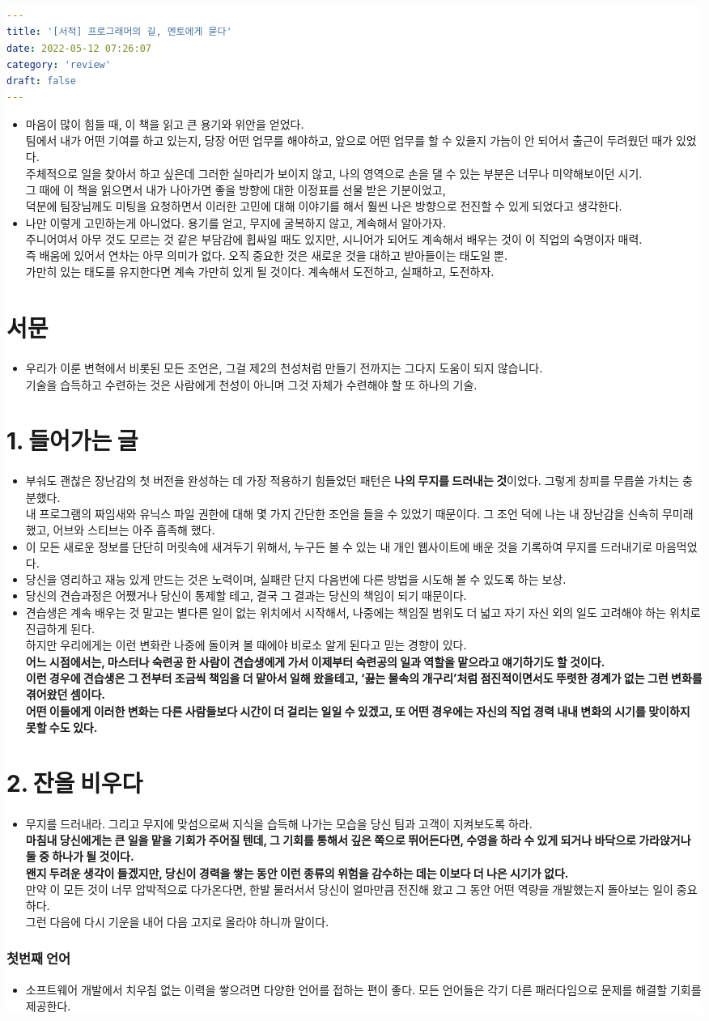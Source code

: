 ```yaml
---
title: '[서적] 프로그래머의 길, 멘토에게 묻다'
date: 2022-05-12 07:26:07
category: 'review'
draft: false
---
```

- 마음이 많이 힘들 때, 이 책을 읽고 큰 용기와 위안을 얻었다.  
팀에서 내가 어떤 기여를 하고 있는지, 당장 어떤 업무를 해야하고, 앞으로 어떤 업무를 할 수 있을지 가늠이 안 되어서 출근이 두려웠던 때가 있었다.  
주체적으로 일을 찾아서 하고 싶은데 그러한 실마리가 보이지 않고, 나의 영역으로 손을 댈 수 있는 부분은 너무나 미약해보이던 시기.  
그 때에 이 책을 읽으면서 내가 나아가면 좋을 방향에 대한 이정표를 선물 받은 기분이었고,  
덕분에 팀장님께도 미팅을 요청하면서 이러한 고민에 대해 이야기를 해서 훨씬 나은 방향으로 전진할 수 있게 되었다고 생각한다.  
- 나만 이렇게 고민하는게 아니었다. 용기를 얻고, 무지에 굴복하지 않고, 계속해서 알아가자.  
주니어여서 아무 것도 모르는 것 같은 부담감에 휩싸일 때도 있지만, 시니어가 되어도 계속해서 배우는 것이 이 직업의 숙명이자 매력.  
즉 배움에 있어서 연차는 아무 의미가 없다. 오직 중요한 것은 새로운 것을 대하고 받아들이는 태도일 뿐.  
가만히 있는 태도를 유지한다면 계속 가만히 있게 될 것이다. 계속해서 도전하고, 실패하고, 도전하자.


# 서문

- 우리가 이룬 변혁에서 비롯된 모든 조언은, 그걸 제2의 천성처럼 만들기 전까지는 그다지 도움이 되지 않습니다.   
기술을 습득하고 수련하는 것은 사람에게 천성이 아니며 그것 자체가 수련해야 할 또 하나의 기술.
  
# 1. 들어가는 글

- 부숴도 괜찮은 장난감의 첫 버전을 완성하는 데 가장 적용하기 힘들었던 패턴은 **나의 무지를 드러내는 것**이었다. 그렇게 창피를 무릅쓸 가치는 충분했다.  
 내 프로그램의 짜임새와 유닉스 파일 권한에 대해 몇 가지 간단한 조언을 들을 수 있었기 때문이다. 그 조언 덕에 나는 내 장난감을 신속히 무미래했고, 어브와 스티브는 아주 흡족해 했다.
- 이 모든 새로운 정보를 단단히 머릿속에 새겨두기 위해서, 누구든 볼 수 있는 내 개인 웹사이트에 배운 것을 기록하여 무지를 드러내기로 마음먹었다.  
- 당신을 영리하고 재능 있게 만드는 것은 노력이며, 실패란 단지 다음번에 다른 방법을 시도해 볼 수 있도록 하는 보상.
- 당신의 견습과정은 어쨌거나 당신이 통제할 테고, 결국 그 결과는 당신의 책임이 되기 때문이다.
- 견습생은 계속 배우는 것 말고는 별다른 일이 없는 위치에서 시작해서, 나중에는 책임질 범위도 더 넓고 자기 자신 외의 일도 고려해야 하는 위치로 진급하게 된다.   
하지만 우리에게는 이런 변화란 나중에 돌이켜 볼 때에야 비로소 알게 된다고 믿는 경향이 있다.   
**어느 시점에서는, 마스터나 숙련공 한 사람이 견습생에게 가서 이제부터 숙련공의 일과 역할을 맡으라고 얘기하기도 할 것이다.**   
**이런 경우에 견습생은 그 전부터 조금씩 책임을 더 맡아서 일해 왔을테고, ‘끓는 물속의 개구리’처럼 점진적이면서도 뚜렷한 경계가 없는 그런 변화를 겪어왔던 셈이다.**   
**어떤 이들에게 이러한 변화는 다른 사람들보다 시간이 더 걸리는 일일 수 있겠고, 또 어떤 경우에는 자신의 직업 경력 내내 변화의 시기를 맞이하지 못할 수도 있다.**

# 2. 잔을 비우다

- 무지를 드러내라. 그리고 무지에 맞섬으로써 지식을 습득해 나가는 모습을 당신 팀과 고객이 지켜보도록 하라.   
**마침내 당신에게는 큰 일을 맡을 기회가 주어질 텐데, 그 기회를 통해서 깊은 쪽으로 뛰어든다면, 수영을 하라 수 있게 되거나 바닥으로 가라앉거나 둘 중 하나가 될 것이다.**   
**왠지 두려운 생각이 들겠지만, 당신이 경력을 쌓는 동안 이런 종류의 위험을 감수하는 데는 이보다 더 나은 시기가 없다.**   
만약 이 모든 것이 너무 압박적으로 다가온다면, 한발 물러서서 당신이 얼마만큼 전진해 왔고 그 동안 어떤 역량을 개발했는지 돌아보는 일이 중요하다.  
그런 다음에 다시 기운을 내어 다음 고지로 올라야 하니까 말이다.

### 첫번째 언어
- 소프트웨어 개발에서 치우침 없는 이력을 쌓으려면 다양한 언어를 접하는 편이 좋다. 모든 언어들은 각기 다른 패러다임으로 문제를 해결할 기회를 제공한다.
